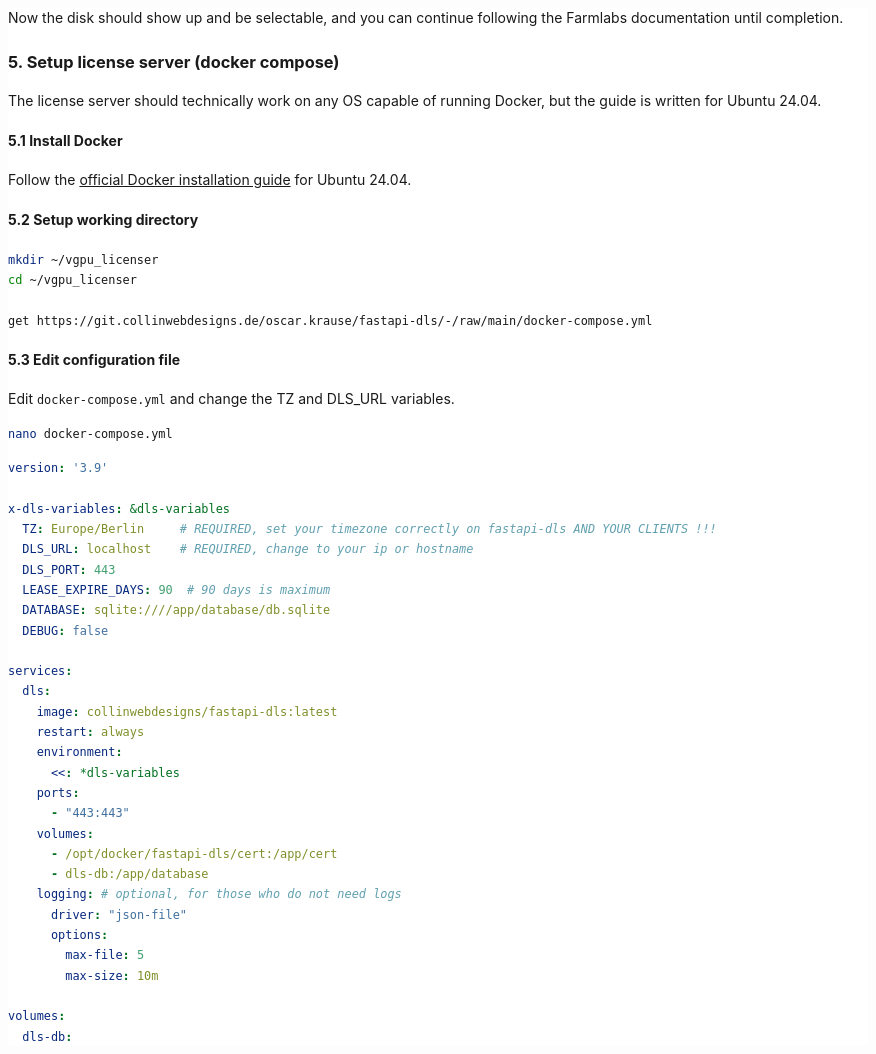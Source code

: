 Now the disk should show up and be selectable, and you can continue following the Farmlabs documentation until completion.

### 5. Setup license server (docker compose)

The license server should technically work on any OS capable of running Docker, but the guide is written for Ubuntu 24.04.

#### 5.1 Install Docker
Follow the [official Docker installation guide](https://docs.docker.com/engine/install/ubuntu/) for Ubuntu 24.04.

#### 5.2 Setup working directory
```bash
mkdir ~/vgpu_licenser
cd ~/vgpu_licenser

get https://git.collinwebdesigns.de/oscar.krause/fastapi-dls/-/raw/main/docker-compose.yml
```

#### 5.3 Edit configuration file
Edit `docker-compose.yml` and change the TZ and DLS_URL variables.

```bash
nano docker-compose.yml
```

```yaml
version: '3.9'

x-dls-variables: &dls-variables
  TZ: Europe/Berlin     # REQUIRED, set your timezone correctly on fastapi-dls AND YOUR CLIENTS !!!
  DLS_URL: localhost    # REQUIRED, change to your ip or hostname
  DLS_PORT: 443
  LEASE_EXPIRE_DAYS: 90  # 90 days is maximum
  DATABASE: sqlite:////app/database/db.sqlite
  DEBUG: false

services:
  dls:
    image: collinwebdesigns/fastapi-dls:latest
    restart: always
    environment:
      <<: *dls-variables
    ports:
      - "443:443"
    volumes:
      - /opt/docker/fastapi-dls/cert:/app/cert
      - dls-db:/app/database
    logging: # optional, for those who do not need logs
      driver: "json-file"
      options:
        max-file: 5
        max-size: 10m

volumes:
  dls-db:
```
